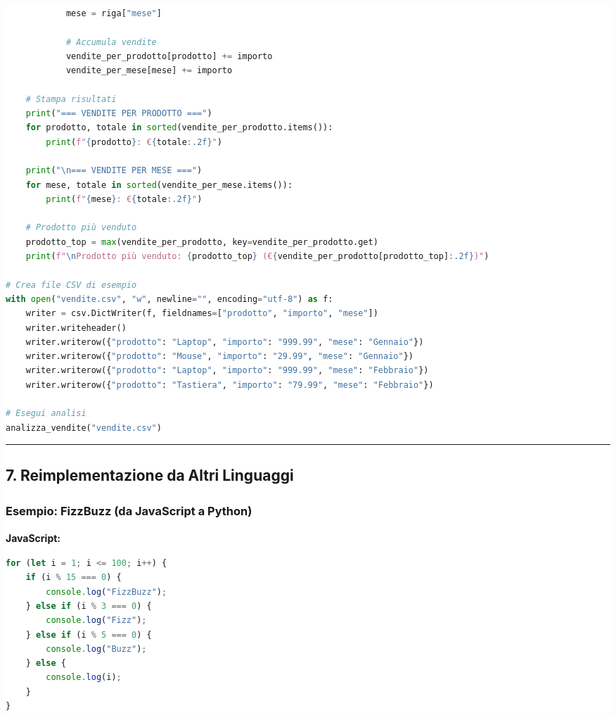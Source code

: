 ```python
            mese = riga["mese"]
        
            # Accumula vendite
            vendite_per_prodotto[prodotto] += importo
            vendite_per_mese[mese] += importo
  
    # Stampa risultati
    print("=== VENDITE PER PRODOTTO ===")
    for prodotto, totale in sorted(vendite_per_prodotto.items()):
        print(f"{prodotto}: €{totale:.2f}")
  
    print("\n=== VENDITE PER MESE ===")
    for mese, totale in sorted(vendite_per_mese.items()):
        print(f"{mese}: €{totale:.2f}")
  
    # Prodotto più venduto
    prodotto_top = max(vendite_per_prodotto, key=vendite_per_prodotto.get)
    print(f"\nProdotto più venduto: {prodotto_top} (€{vendite_per_prodotto[prodotto_top]:.2f})")

# Crea file CSV di esempio
with open("vendite.csv", "w", newline="", encoding="utf-8") as f:
    writer = csv.DictWriter(f, fieldnames=["prodotto", "importo", "mese"])
    writer.writeheader()
    writer.writerow({"prodotto": "Laptop", "importo": "999.99", "mese": "Gennaio"})
    writer.writerow({"prodotto": "Mouse", "importo": "29.99", "mese": "Gennaio"})
    writer.writerow({"prodotto": "Laptop", "importo": "999.99", "mese": "Febbraio"})
    writer.writerow({"prodotto": "Tastiera", "importo": "79.99", "mese": "Febbraio"})

# Esegui analisi
analizza_vendite("vendite.csv")
```

---

## 7. Reimplementazione da Altri Linguaggi

### Esempio: FizzBuzz (da JavaScript a Python)

**JavaScript:**

```javascript
for (let i = 1; i <= 100; i++) {
    if (i % 15 === 0) {
        console.log("FizzBuzz");
    } else if (i % 3 === 0) {
        console.log("Fizz");
    } else if (i % 5 === 0) {
        console.log("Buzz");
    } else {
        console.log(i);
    }
}
```

